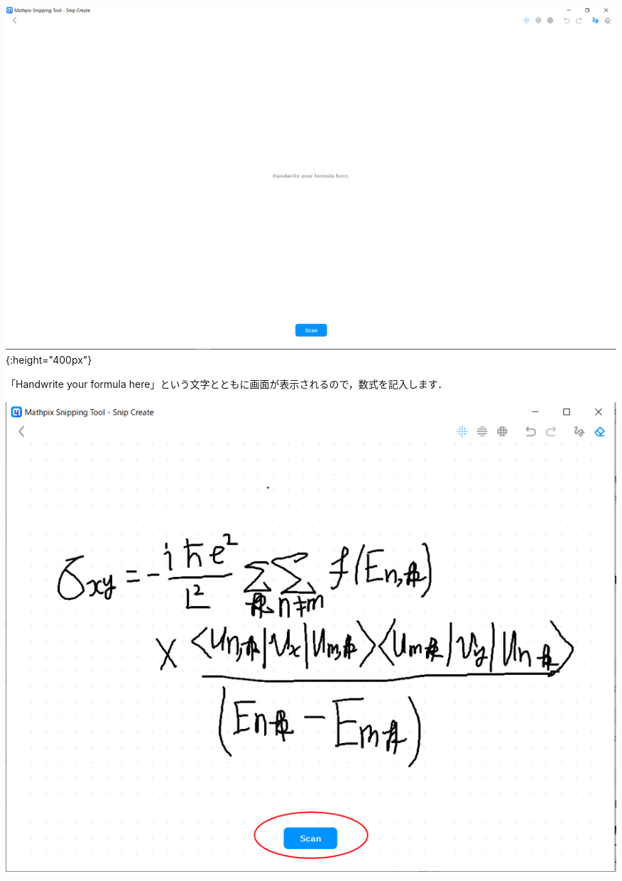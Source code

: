 
![](./pic10.png){:height="400px"}

「Handwrite your formula here」という文字とともに画面が表示されるので，数式を記入します．

![](./pic11.png)
